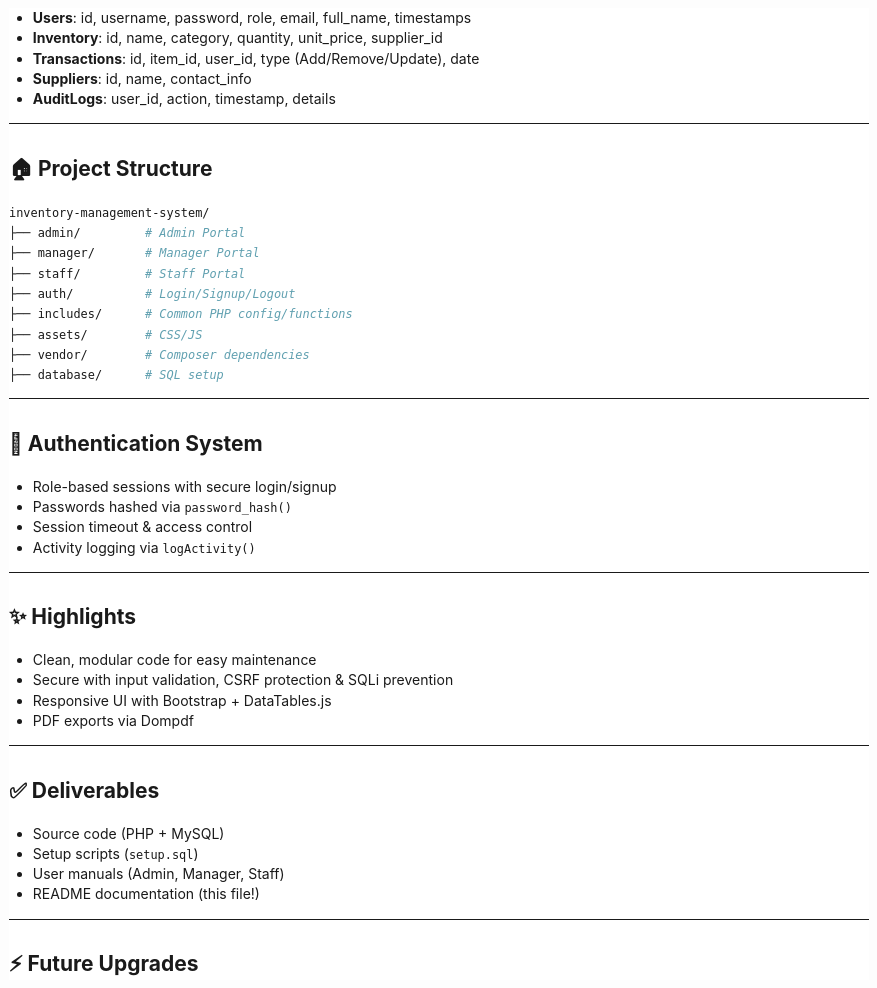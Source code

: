 * **Users**: id, username, password, role, email, full\_name, timestamps
* **Inventory**: id, name, category, quantity, unit\_price, supplier\_id
* **Transactions**: id, item\_id, user\_id, type (Add/Remove/Update), date
* **Suppliers**: id, name, contact\_info
* **AuditLogs**: user\_id, action, timestamp, details

---

## 🏠 Project Structure

```bash
inventory-management-system/
├── admin/         # Admin Portal
├── manager/       # Manager Portal
├── staff/         # Staff Portal
├── auth/          # Login/Signup/Logout
├── includes/      # Common PHP config/functions
├── assets/        # CSS/JS
├── vendor/        # Composer dependencies
├── database/      # SQL setup
```

---

## 🔐 Authentication System

* Role-based sessions with secure login/signup
* Passwords hashed via `password_hash()`
* Session timeout & access control
* Activity logging via `logActivity()`

---

## ✨ Highlights

* Clean, modular code for easy maintenance
* Secure with input validation, CSRF protection & SQLi prevention
* Responsive UI with Bootstrap + DataTables.js
* PDF exports via Dompdf

---

## ✅ Deliverables

* Source code (PHP + MySQL)
* Setup scripts (`setup.sql`)
* User manuals (Admin, Manager, Staff)
* README documentation (this file!)

---

## ⚡ Future Upgrades
